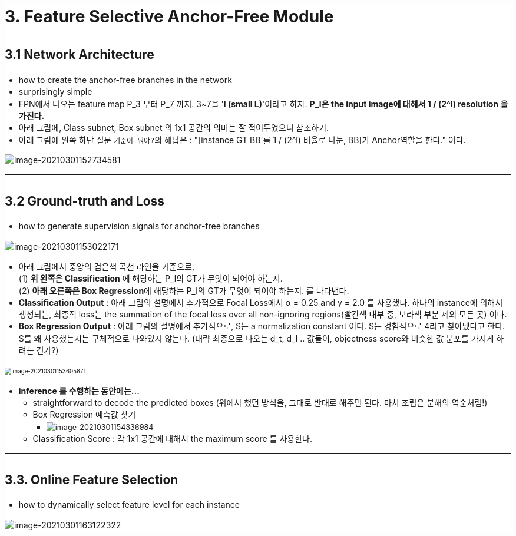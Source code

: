 
# 3. Feature Selective Anchor-Free Module

## 3.1 Network Architecture

- how to create the anchor-free branches in the network
- surprisingly simple
- FPN에서 나오는 feature map P_3 부터 P_7 까지. 3~7을 '**l (small L)**'이라고 하자. **P_l은 the input image에 대해서 1 / (2^l) resolution 을 가진다.** 
- 아래 그림에, Class subnet, Box subnet 의 1x1 공간의 의미는 잘 적어두었으니 참조하기.
- 아래 그림에 왼쪽 하단 질문 `기준이 뭐야?`의 해답은 : "\[instance GT BB'를  1 / (2^l) 비율로 나눈, BB\]가 Anchor역할을 한다." 이다. 

![image-20210301152734581](https://github.com/junha1125/Imgaes_For_GitBlog/blob/master/Typora/image-20210301152734581.png?raw=tru)



---

## 3.2 Ground-truth and Loss

- how to generate supervision signals for anchor-free branches

![image-20210301153022171](https://github.com/junha1125/Imgaes_For_GitBlog/blob/master/Typora/image-20210301153022171.png?raw=tru)

- 아래 그림에서 중앙의 검은색 곡선 라인을 기준으로,    
  (1) **위 왼쪽은 Classification** 에 해당하는 P_l의 GT가 무엇이 되어야 하는지.     
  (2) **아래 오른쪽은 Box Regression**에 해당하는  P_l의 GT가 무엇이 되어야 하는지.  를 나타낸다.
- **Classification Output** : 아래 그림의 설명에서 추가적으로  Focal Loss에서 α = 0.25 and γ = 2.0 를 사용했다. 하나의 instance에 의해서 생성되는, 최종적 loss는 the summation of the focal loss over all non-ignoring regions(빨간색 내부 중, 보라색 부분 제외 모든 곳) 이다.
- **Box Regression Output** : 아래 그림의 설명에서 추가적으로, S는 a normalization constant 이다. S는 경험적으로 4라고 찾아냈다고 한다. S를 왜 사용했는지는 구체적으로 나와있지 않는다. (대략 최종으로 나오는 d_t, d_l ..  값들이, objectness score와 비슷한 값 분포를 가지게 하려는 건가?) 

<img src="https://github.com/junha1125/Imgaes_For_GitBlog/blob/master/Typora/image-20210301153605871.png?raw=tru" alt="image-20210301153605871" style="zoom:70%;" />



- **inference 를 수행하는 동안에는...**
  -  straightforward to decode the predicted boxes (위에서 했던 방식을, 그대로 반대로 해주면 된다. 마치 조립은 분해의 역순처럼!)
  - Box Regression 예측값 찾기
    - <img src="https://github.com/junha1125/Imgaes_For_GitBlog/blob/master/Typora/image-20210301154336984.png?raw=tru" alt="image-20210301154336984" style="zoom:90%;" />
  - Classification Score : 각 1x1 공간에 대해서 the maximum score 를 사용한다. 



---

## 3.3. Online Feature Selection

-  how to dynamically select feature level for each instance

![image-20210301163122322](https://github.com/junha1125/Imgaes_For_GitBlog/blob/master/Typora/image-20210301163122322.png?raw=tru)
